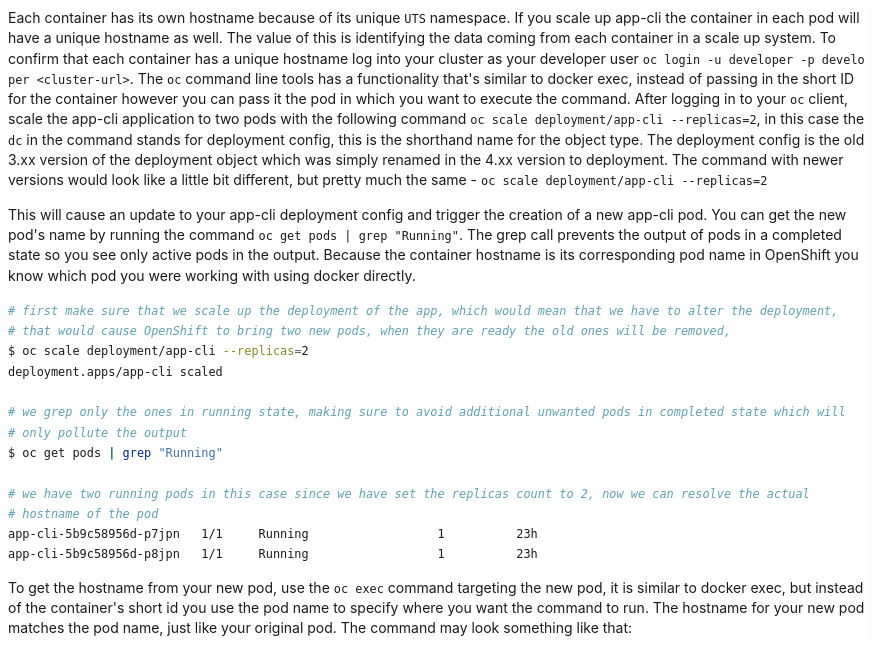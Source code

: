 Each container has its own hostname because of its unique `UTS` namespace. If you scale up app-cli the container in each
pod will have a unique hostname as well. The value of this is identifying the data coming from each container in a scale
up system. To confirm that each container has a unique hostname log into your cluster as your developer user `oc login
-u developer -p developer <cluster-url>`. The `oc` command line tools has a functionality that's similar to docker exec,
instead of passing in the short ID for the container however you can pass it the pod in which you want to execute the
command. After logging in to your `oc` client, scale the app-cli application to two pods with the following command `oc
scale deployment/app-cli --replicas=2`, in this case the `dc` in the command stands for deployment config, this is the
shorthand name for the object type. The deployment config is the old 3.xx version of the deployment object which was
simply renamed in the 4.xx version to deployment. The command with newer versions would look like a little bit
different, but pretty much the same - `oc scale deployment/app-cli --replicas=2`

This will cause an update to your app-cli deployment config and trigger the creation of a new app-cli pod. You can get
the new pod's name by running the command `oc get pods | grep "Running"`. The grep call prevents the output of pods in a
completed state so you see only active pods in the output. Because the container hostname is its corresponding pod name
in OpenShift you know which pod you were working with using docker directly.

```sh
# first make sure that we scale up the deployment of the app, which would mean that we have to alter the deployment,
# that would cause OpenShift to bring two new pods, when they are ready the old ones will be removed,
$ oc scale deployment/app-cli --replicas=2
deployment.apps/app-cli scaled

# we grep only the ones in running state, making sure to avoid additional unwanted pods in completed state which will
# only pollute the output
$ oc get pods | grep "Running"

# we have two running pods in this case since we have set the replicas count to 2, now we can resolve the actual
# hostname of the pod
app-cli-5b9c58956d-p7jpn   1/1     Running                  1          23h
app-cli-5b9c58956d-p8jpn   1/1     Running                  1          23h
```

To get the hostname from your new pod, use the `oc exec` command targeting the new pod, it is similar to docker exec,
but instead of the container's short id you use the pod name to specify where you want the command to run. The hostname
for your new pod matches the pod name, just like your original pod. The command may look something like that:
